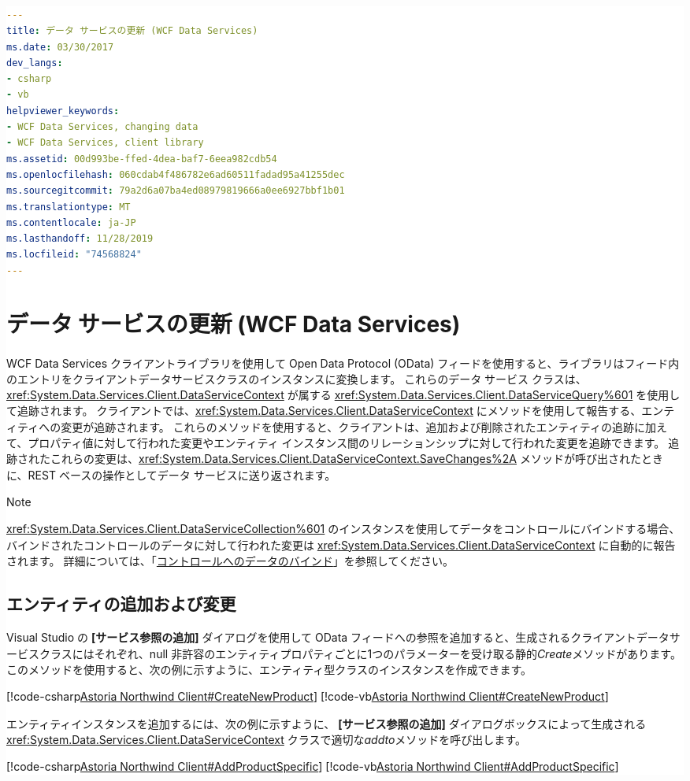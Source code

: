 ```yaml
---
title: データ サービスの更新 (WCF Data Services)
ms.date: 03/30/2017
dev_langs:
- csharp
- vb
helpviewer_keywords:
- WCF Data Services, changing data
- WCF Data Services, client library
ms.assetid: 00d993be-ffed-4dea-baf7-6eea982cdb54
ms.openlocfilehash: 060cdab4f486782e6ad60511fadad95a41255dec
ms.sourcegitcommit: 79a2d6a07ba4ed08979819666a0ee6927bbf1b01
ms.translationtype: MT
ms.contentlocale: ja-JP
ms.lasthandoff: 11/28/2019
ms.locfileid: "74568824"
---
```

# <a name="updating-the-data-service-wcf-data-services"></a>データ サービスの更新 (WCF Data Services)
WCF Data Services クライアントライブラリを使用して Open Data Protocol (OData) フィードを使用すると、ライブラリはフィード内のエントリをクライアントデータサービスクラスのインスタンスに変換します。 これらのデータ サービス クラスは、<xref:System.Data.Services.Client.DataServiceContext> が属する <xref:System.Data.Services.Client.DataServiceQuery%601> を使用して追跡されます。 クライアントでは、<xref:System.Data.Services.Client.DataServiceContext> にメソッドを使用して報告する、エンティティへの変更が追跡されます。 これらのメソッドを使用すると、クライアントは、追加および削除されたエンティティの追跡に加えて、プロパティ値に対して行われた変更やエンティティ インスタンス間のリレーションシップに対して行われた変更を追跡できます。 追跡されたこれらの変更は、<xref:System.Data.Services.Client.DataServiceContext.SaveChanges%2A> メソッドが呼び出されたときに、REST ベースの操作としてデータ サービスに送り返されます。  
  
> [!NOTE]
> <xref:System.Data.Services.Client.DataServiceCollection%601> のインスタンスを使用してデータをコントロールにバインドする場合、バインドされたコントロールのデータに対して行われた変更は <xref:System.Data.Services.Client.DataServiceContext> に自動的に報告されます。 詳細については、「[コントロールへのデータのバインド](binding-data-to-controls-wcf-data-services.md)」を参照してください。  
  
## <a name="adding-modifying-and-changing-entities"></a>エンティティの追加および変更  
 Visual Studio の **[サービス参照の追加]** ダイアログを使用して OData フィードへの参照を追加すると、生成されるクライアントデータサービスクラスにはそれぞれ、null 非許容のエンティティプロパティごとに1つのパラメーターを受け取る静的*Create*メソッドがあります。 このメソッドを使用すると、次の例に示すように、エンティティ型クラスのインスタンスを作成できます。  
  
 [!code-csharp[Astoria Northwind Client#CreateNewProduct](../../../../samples/snippets/csharp/VS_Snippets_Misc/astoria_northwind_client/cs/source.cs#createnewproduct)]
 [!code-vb[Astoria Northwind Client#CreateNewProduct](../../../../samples/snippets/visualbasic/VS_Snippets_Misc/astoria_northwind_client/vb/source.vb#createnewproduct)]  
  
 エンティティインスタンスを追加するには、次の例に示すように、 **[サービス参照の追加]** ダイアログボックスによって生成される <xref:System.Data.Services.Client.DataServiceContext> クラスで適切な*addto*メソッドを呼び出します。  
  
 [!code-csharp[Astoria Northwind Client#AddProductSpecific](../../../../samples/snippets/csharp/VS_Snippets_Misc/astoria_northwind_client/cs/source.cs#addproductspecific)]
 [!code-vb[Astoria Northwind Client#AddProductSpecific](../../../../samples/snippets/visualbasic/VS_Snippets_Misc/astoria_northwind_client/vb/source.vb#addproductspecific)]  
  